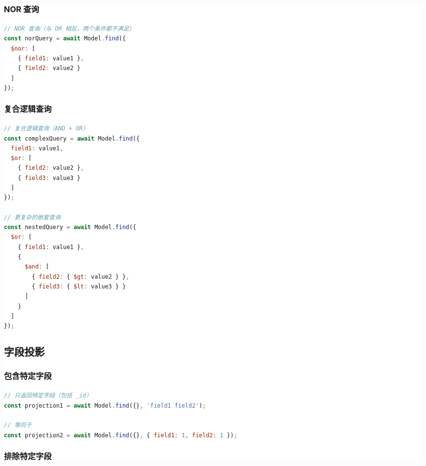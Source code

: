 ### NOR 查询

```javascript
// NOR 查询（与 OR 相反，两个条件都不满足）
const norQuery = await Model.find({
  $nor: [
    { field1: value1 },
    { field2: value2 }
  ]
});
```

### 复合逻辑查询

```javascript
// 复合逻辑查询（AND + OR）
const complexQuery = await Model.find({
  field1: value1,
  $or: [
    { field2: value2 },
    { field3: value3 }
  ]
});

// 更复杂的嵌套查询
const nestedQuery = await Model.find({
  $or: [
    { field1: value1 },
    {
      $and: [
        { field2: { $gt: value2 } },
        { field3: { $lt: value3 } }
      ]
    }
  ]
});
```

## 字段投影

### 包含特定字段

```javascript
// 只返回特定字段（包括 _id）
const projection1 = await Model.find({}, 'field1 field2');

// 等同于
const projection2 = await Model.find({}, { field1: 1, field2: 1 });
```

### 排除特定字段
